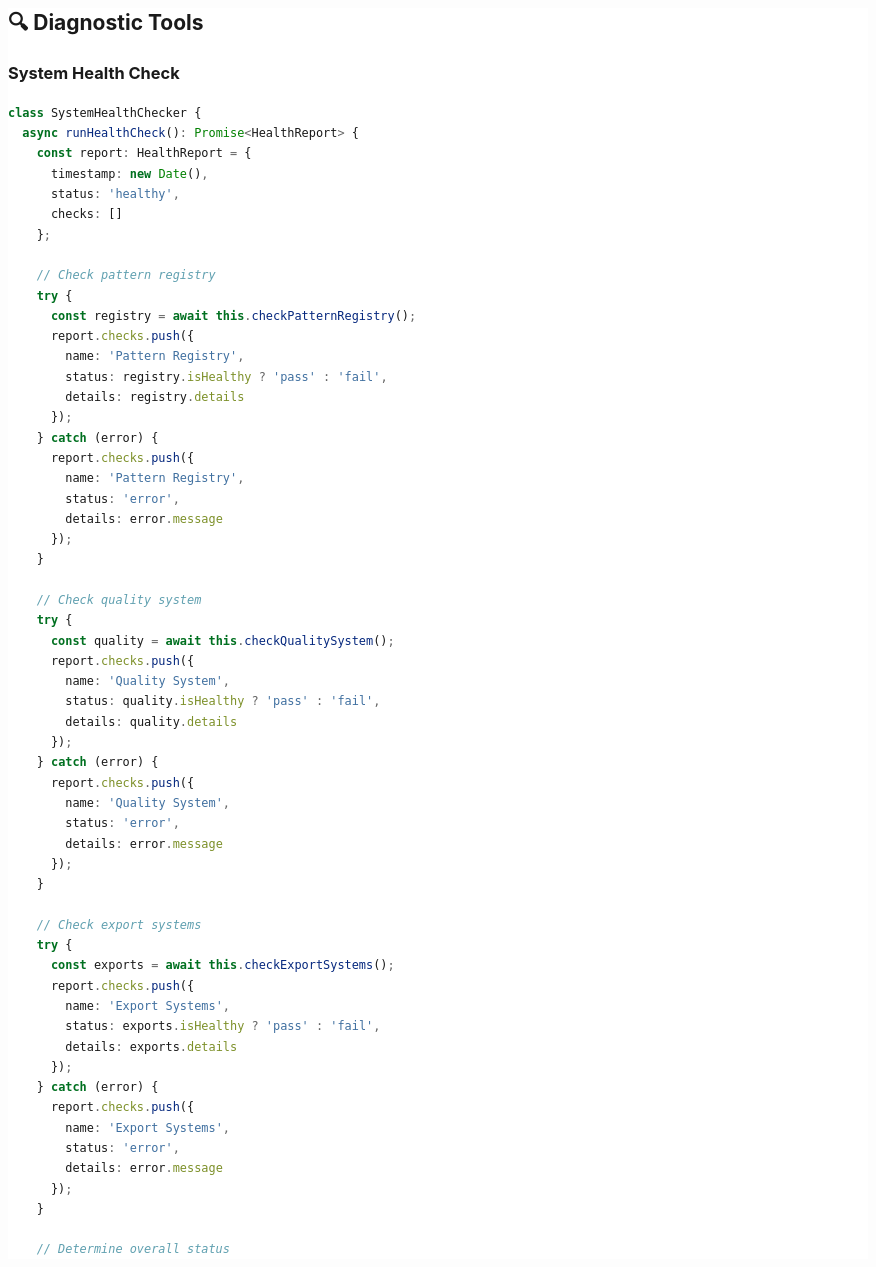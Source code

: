 
## 🔍 Diagnostic Tools

### System Health Check

```typescript
class SystemHealthChecker {
  async runHealthCheck(): Promise<HealthReport> {
    const report: HealthReport = {
      timestamp: new Date(),
      status: 'healthy',
      checks: []
    };
    
    // Check pattern registry
    try {
      const registry = await this.checkPatternRegistry();
      report.checks.push({
        name: 'Pattern Registry',
        status: registry.isHealthy ? 'pass' : 'fail',
        details: registry.details
      });
    } catch (error) {
      report.checks.push({
        name: 'Pattern Registry',
        status: 'error',
        details: error.message
      });
    }
    
    // Check quality system
    try {
      const quality = await this.checkQualitySystem();
      report.checks.push({
        name: 'Quality System',
        status: quality.isHealthy ? 'pass' : 'fail',
        details: quality.details
      });
    } catch (error) {
      report.checks.push({
        name: 'Quality System',
        status: 'error',
        details: error.message
      });
    }
    
    // Check export systems
    try {
      const exports = await this.checkExportSystems();
      report.checks.push({
        name: 'Export Systems',
        status: exports.isHealthy ? 'pass' : 'fail',
        details: exports.details
      });
    } catch (error) {
      report.checks.push({
        name: 'Export Systems',
        status: 'error',
        details: error.message
      });
    }
    
    // Determine overall status
```